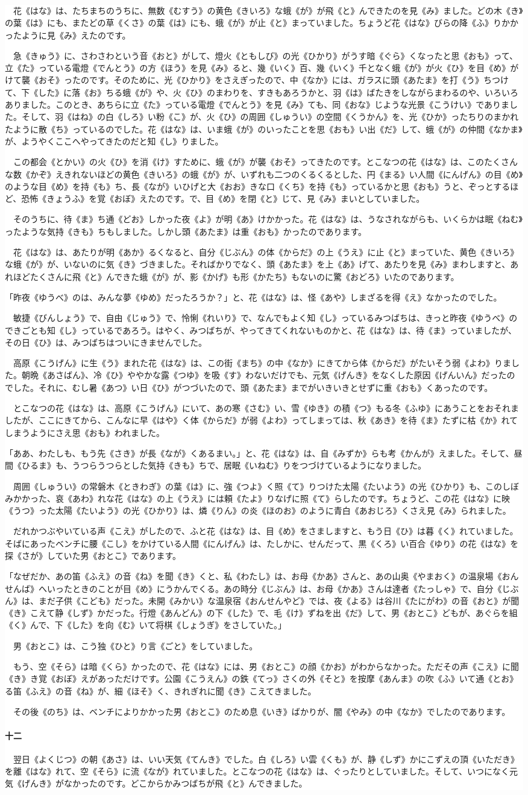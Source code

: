 


　花《はな》は、たちまちのうちに、無数《むすう》の黄色《きいろ》な蛾《が》が飛《と》んできたのを見《み》ました。どの木《き》の葉《は》にも、またどの草《くさ》の葉《は》にも、蛾《が》が止《と》まっていました。ちょうど花《はな》びらの降《ふ》りかかったように見《み》えたのです。

　急《きゅう》に、さわさわという音《おと》がして、燈火《ともしび》の光《ひかり》がうす暗《ぐら》くなったと思《おも》って、立《た》っている電燈《でんとう》の方《ほう》を見《み》ると、幾《いく》百、幾《いく》千となく蛾《が》が火《ひ》を目《め》がけて襲《おそ》ったのです。そのために、光《ひかり》をさえぎったので、中《なか》には、ガラスに頭《あたま》を打《う》ちつけて、下《した》に落《お》ちる蛾《が》や、火《ひ》のまわりを、すきもあろうかと、羽《は》ばたきをしながらまわるのや、いろいろありました。このとき、あちらに立《た》っている電燈《でんとう》を見《み》ても、同《おな》じような光景《こうけい》でありました。そして、羽《はね》の白《しろ》い粉《こ》が、火《ひ》の周囲《しゅうい》の空間《くうかん》を、光《ひか》ったちりのまかれたように散《ち》っているのでした。花《はな》は、いま蛾《が》のいったことを思《おも》い出《だ》して、蛾《が》の仲間《なかま》が、ようやくここへやってきたのだと知《し》りました。

　この都会《とかい》の火《ひ》を消《け》すために、蛾《が》が襲《おそ》ってきたのです。とこなつの花《はな》は、このたくさんな数《かぞ》えきれないほどの黄色《きいろ》の蛾《が》が、いずれも二つのくるくるとした、円《まる》い人間《にんげん》の目《め》のような目《め》を持《も》ち、長《なが》いひげと大《おお》きな口《くち》を持《も》っているかと思《おも》うと、ぞっとするほど、恐怖《きょうふ》を覚《おぼ》えたのです。で、目《め》を閉《と》じて、見《み》まいとしていました。

　そのうちに、待《ま》ち通《どお》しかった夜《よ》が明《あ》けかかった。花《はな》は、うなされながらも、いくらかは眠《ねむ》ったような気持《きも》ちもしました。しかし頭《あたま》は重《おも》かったのであります。

　花《はな》は、あたりが明《あか》るくなると、自分《じぶん》の体《からだ》の上《うえ》に止《と》まっていた、黄色《きいろ》な蛾《が》が、いないのに気《き》づきました。そればかりでなく、頭《あたま》を上《あ》げて、あたりを見《み》まわしますと、あれほどたくさんに飛《と》んできた蛾《が》が、影《かげ》も形《かたち》もないのに驚《おどろ》いたのであります。

「昨夜《ゆうべ》のは、みんな夢《ゆめ》だったろうか？」と、花《はな》は、怪《あや》しまざるを得《え》なかったのでした。

　敏捷《びんしょう》で、自由《じゅう》で、怜悧《れいり》で、なんでもよく知《し》っているみつばちは、きっと昨夜《ゆうべ》のできごとも知《し》っているであろう。はやく、みつばちが、やってきてくれないものかと、花《はな》は、待《ま》っていましたが、その日《ひ》は、みつばちはついにきませんでした。

　高原《こうげん》に生《う》まれた花《はな》は、この街《まち》の中《なか》にきてから体《からだ》がたいそう弱《よわ》りました。朝晩《あさばん》、冷《ひ》ややかな露《つゆ》を吸《す》わないだけでも、元気《げんき》をなくした原因《げんいん》だったのでした。それに、むし暑《あつ》い日《ひ》がつづいたので、頭《あたま》までがいきいきとせずに重《おも》くあったのです。

　とこなつの花《はな》は、高原《こうげん》にいて、あの寒《さむ》い、雪《ゆき》の積《つ》もる冬《ふゆ》にあうことをおそれましたが、ここにきてから、こんなに早《はや》く体《からだ》が弱《よわ》ってしまっては、秋《あき》を待《ま》たずに枯《か》れてしまうようにさえ思《おも》われました。

「ああ、わたしも、もう先《さき》が長《なが》くあるまい。」と、花《はな》は、自《みずか》らも考《かんが》えました。そして、昼間《ひるま》も、うつらうつらとした気持《きも》ちで、居眠《いねむ》りをつづけているようになりました。

　周囲《しゅうい》の常磐木《ときわぎ》の葉《は》に、強《つよ》く照《て》りつけた太陽《たいよう》の光《ひかり》も、このしぼみかかった、哀《あわ》れな花《はな》の上《うえ》には頼《たよ》りなげに照《て》らしたのです。ちょうど、この花《はな》に映《うつ》った太陽《たいよう》の光《ひかり》は、燐《りん》の炎《ほのお》のように青白《あおじろ》くさえ見《み》られました。

　だれかつぶやいている声《こえ》がしたので、ふと花《はな》は、目《め》をさましますと、もう日《ひ》は暮《く》れていました。そばにあったベンチに腰《こし》をかけている人間《にんげん》は、たしかに、せんだって、黒《くろ》い百合《ゆり》の花《はな》を探《さが》していた男《おとこ》であります。

「なぜだか、あの笛《ふえ》の音《ね》を聞《き》くと、私《わたし》は、お母《かあ》さんと、あの山奥《やまおく》の温泉場《おんせんば》へいったときのことが目《め》にうかんでくる。あの時分《じぶん》は、お母《かあ》さんは達者《たっしゃ》で、自分《じぶん》は、まだ子供《こども》だった。未開《みかい》な温泉宿《おんせんやど》では、夜《よる》は谷川《たにがわ》の音《おと》が聞《き》こえて静《しず》かだった。行燈《あんどん》の下《した》で、毛《け》ずねを出《だ》して、男《おとこ》どもが、あぐらを組《く》んで、下《した》を向《む》いて将棋《しょうぎ》をさしていた。」

　男《おとこ》は、こう独《ひと》り言《ごと》をしていました。

　もう、空《そら》は暗《くら》かったので、花《はな》には、男《おとこ》の顔《かお》がわからなかった。ただその声《こえ》に聞《き》き覚《おぼ》えがあっただけです。公園《こうえん》の鉄《てっ》さくの外《そと》を按摩《あんま》の吹《ふ》いて通《とお》る笛《ふえ》の音《ね》が、細《ほそ》く、きれぎれに聞《き》こえてきました。

　その後《のち》は、ベンチによりかかった男《おとこ》のため息《いき》ばかりが、闇《やみ》の中《なか》でしたのであります。



#### 十二




　翌日《よくじつ》の朝《あさ》は、いい天気《てんき》でした。白《しろ》い雲《くも》が、静《しず》かにこずえの頂《いただき》を離《はな》れて、空《そら》に流《なが》れていました。とこなつの花《はな》は、ぐったりとしていました。そして、いつになく元気《げんき》がなかったのです。どこからかみつばちが飛《と》んできました。
